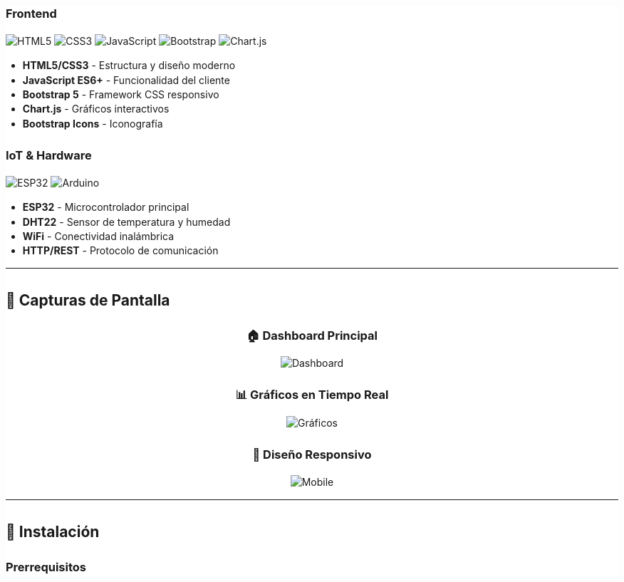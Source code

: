### Frontend
![HTML5](https://img.shields.io/badge/HTML5-E34F26?style=flat&logo=html5&logoColor=white)
![CSS3](https://img.shields.io/badge/CSS3-1572B6?style=flat&logo=css3&logoColor=white)
![JavaScript](https://img.shields.io/badge/JavaScript-F7DF1E?style=flat&logo=javascript&logoColor=black)
![Bootstrap](https://img.shields.io/badge/Bootstrap-7952B3?style=flat&logo=bootstrap&logoColor=white)
![Chart.js](https://img.shields.io/badge/Chart.js-FF6384?style=flat&logo=chart.js&logoColor=white)

- **HTML5/CSS3** - Estructura y diseño moderno
- **JavaScript ES6+** - Funcionalidad del cliente
- **Bootstrap 5** - Framework CSS responsivo
- **Chart.js** - Gráficos interactivos
- **Bootstrap Icons** - Iconografía

### IoT & Hardware
![ESP32](https://img.shields.io/badge/ESP32-E7352C?style=flat&logo=espressif&logoColor=white)
![Arduino](https://img.shields.io/badge/Arduino-00979D?style=flat&logo=arduino&logoColor=white)

- **ESP32** - Microcontrolador principal
- **DHT22** - Sensor de temperatura y humedad
- **WiFi** - Conectividad inalámbrica
- **HTTP/REST** - Protocolo de comunicación

---

## 📸 Capturas de Pantalla

<div align="center">

### 🏠 Dashboard Principal
![Dashboard](https://via.placeholder.com/800x400/667eea/ffffff?text=Dashboard+Principal)

### 📊 Gráficos en Tiempo Real  
![Gráficos](https://via.placeholder.com/800x400/4facfe/ffffff?text=Gráficos+Interactivos)

### 📱 Diseño Responsivo
![Mobile](https://via.placeholder.com/400x600/f093fb/ffffff?text=Vista+Mobile)

</div>

---

## 🚀 Instalación

### Prerrequisitos
